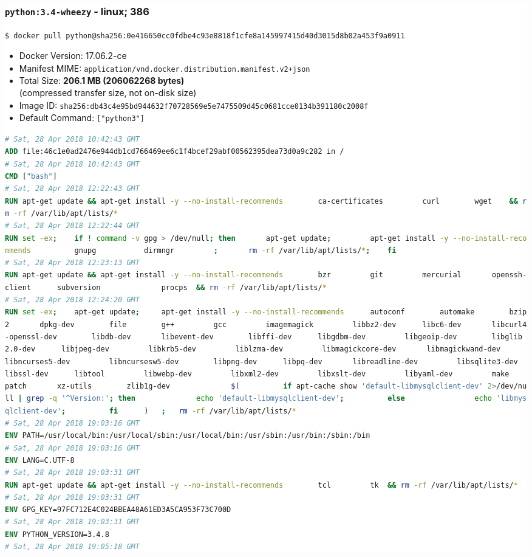 ### `python:3.4-wheezy` - linux; 386

```console
$ docker pull python@sha256:0e416650cc0fdbe4c93e8818f1cfe8a145997415d40d3015d8b02a453f9a0911
```

-	Docker Version: 17.06.2-ce
-	Manifest MIME: `application/vnd.docker.distribution.manifest.v2+json`
-	Total Size: **206.1 MB (206062268 bytes)**  
	(compressed transfer size, not on-disk size)
-	Image ID: `sha256:db43c4e95bd944632f70728569e5e7475509d45c0681cce0134b391180c2008f`
-	Default Command: `["python3"]`

```dockerfile
# Sat, 28 Apr 2018 10:42:43 GMT
ADD file:46c1e0ad2476e944db1cd766469ee6c1f4bcef29abf00562395dea73d0a9c282 in / 
# Sat, 28 Apr 2018 10:42:43 GMT
CMD ["bash"]
# Sat, 28 Apr 2018 12:22:43 GMT
RUN apt-get update && apt-get install -y --no-install-recommends 		ca-certificates 		curl 		wget 	&& rm -rf /var/lib/apt/lists/*
# Sat, 28 Apr 2018 12:22:44 GMT
RUN set -ex; 	if ! command -v gpg > /dev/null; then 		apt-get update; 		apt-get install -y --no-install-recommends 			gnupg 			dirmngr 		; 		rm -rf /var/lib/apt/lists/*; 	fi
# Sat, 28 Apr 2018 12:23:13 GMT
RUN apt-get update && apt-get install -y --no-install-recommends 		bzr 		git 		mercurial 		openssh-client 		subversion 				procps 	&& rm -rf /var/lib/apt/lists/*
# Sat, 28 Apr 2018 12:24:20 GMT
RUN set -ex; 	apt-get update; 	apt-get install -y --no-install-recommends 		autoconf 		automake 		bzip2 		dpkg-dev 		file 		g++ 		gcc 		imagemagick 		libbz2-dev 		libc6-dev 		libcurl4-openssl-dev 		libdb-dev 		libevent-dev 		libffi-dev 		libgdbm-dev 		libgeoip-dev 		libglib2.0-dev 		libjpeg-dev 		libkrb5-dev 		liblzma-dev 		libmagickcore-dev 		libmagickwand-dev 		libncurses5-dev 		libncursesw5-dev 		libpng-dev 		libpq-dev 		libreadline-dev 		libsqlite3-dev 		libssl-dev 		libtool 		libwebp-dev 		libxml2-dev 		libxslt-dev 		libyaml-dev 		make 		patch 		xz-utils 		zlib1g-dev 				$( 			if apt-cache show 'default-libmysqlclient-dev' 2>/dev/null | grep -q '^Version:'; then 				echo 'default-libmysqlclient-dev'; 			else 				echo 'libmysqlclient-dev'; 			fi 		) 	; 	rm -rf /var/lib/apt/lists/*
# Sat, 28 Apr 2018 19:03:16 GMT
ENV PATH=/usr/local/bin:/usr/local/sbin:/usr/local/bin:/usr/sbin:/usr/bin:/sbin:/bin
# Sat, 28 Apr 2018 19:03:16 GMT
ENV LANG=C.UTF-8
# Sat, 28 Apr 2018 19:03:31 GMT
RUN apt-get update && apt-get install -y --no-install-recommends 		tcl 		tk 	&& rm -rf /var/lib/apt/lists/*
# Sat, 28 Apr 2018 19:03:31 GMT
ENV GPG_KEY=97FC712E4C024BBEA48A61ED3A5CA953F73C700D
# Sat, 28 Apr 2018 19:03:31 GMT
ENV PYTHON_VERSION=3.4.8
# Sat, 28 Apr 2018 19:05:18 GMT
```